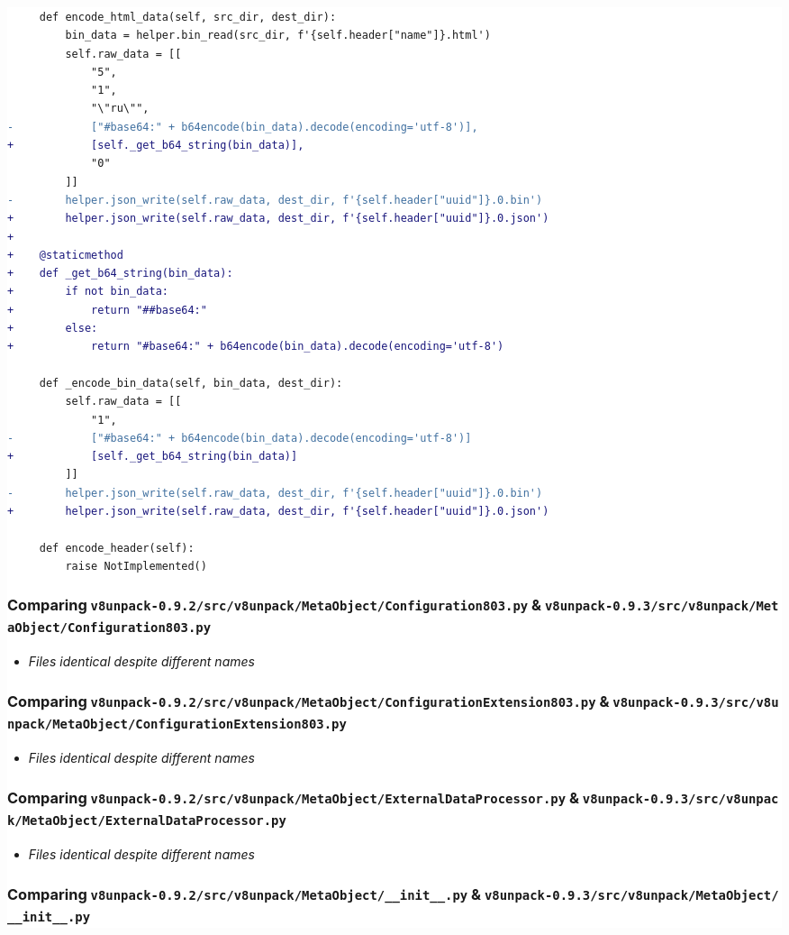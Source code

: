 ```diff
     def encode_html_data(self, src_dir, dest_dir):
         bin_data = helper.bin_read(src_dir, f'{self.header["name"]}.html')
         self.raw_data = [[
             "5",
             "1",
             "\"ru\"",
-            ["#base64:" + b64encode(bin_data).decode(encoding='utf-8')],
+            [self._get_b64_string(bin_data)],
             "0"
         ]]
-        helper.json_write(self.raw_data, dest_dir, f'{self.header["uuid"]}.0.bin')
+        helper.json_write(self.raw_data, dest_dir, f'{self.header["uuid"]}.0.json')
+
+    @staticmethod
+    def _get_b64_string(bin_data):
+        if not bin_data:
+            return "##base64:"
+        else:
+            return "#base64:" + b64encode(bin_data).decode(encoding='utf-8')
 
     def _encode_bin_data(self, bin_data, dest_dir):
         self.raw_data = [[
             "1",
-            ["#base64:" + b64encode(bin_data).decode(encoding='utf-8')]
+            [self._get_b64_string(bin_data)]
         ]]
-        helper.json_write(self.raw_data, dest_dir, f'{self.header["uuid"]}.0.bin')
+        helper.json_write(self.raw_data, dest_dir, f'{self.header["uuid"]}.0.json')
 
     def encode_header(self):
         raise NotImplemented()
```

### Comparing `v8unpack-0.9.2/src/v8unpack/MetaObject/Configuration803.py` & `v8unpack-0.9.3/src/v8unpack/MetaObject/Configuration803.py`

 * *Files identical despite different names*

### Comparing `v8unpack-0.9.2/src/v8unpack/MetaObject/ConfigurationExtension803.py` & `v8unpack-0.9.3/src/v8unpack/MetaObject/ConfigurationExtension803.py`

 * *Files identical despite different names*

### Comparing `v8unpack-0.9.2/src/v8unpack/MetaObject/ExternalDataProcessor.py` & `v8unpack-0.9.3/src/v8unpack/MetaObject/ExternalDataProcessor.py`

 * *Files identical despite different names*

### Comparing `v8unpack-0.9.2/src/v8unpack/MetaObject/__init__.py` & `v8unpack-0.9.3/src/v8unpack/MetaObject/__init__.py`
